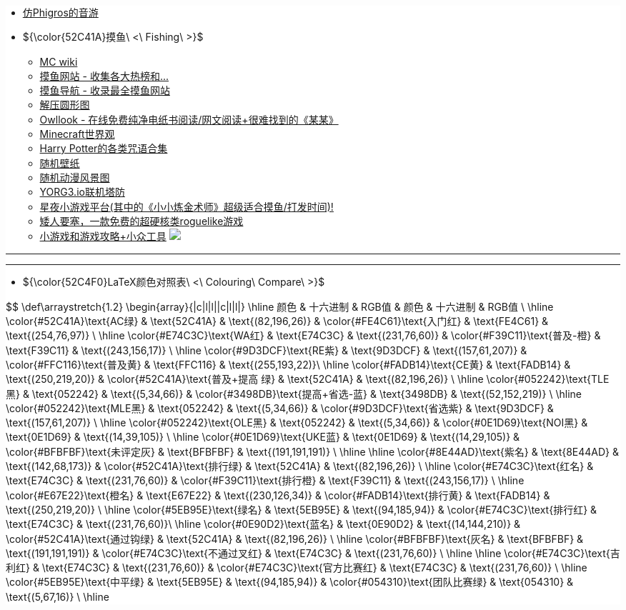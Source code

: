   - [仿Phigros的音游](https://phitogether.fun/#/loading)


- ${\color{52C41A}摸鱼\ <\ Fishing\ >}$

  - [MC wiki](https://minecraft.fandom.com/zh/wiki/Minecraft_Wiki)
  - [摸鱼网站 - 收集各大热榜和...](https://sbmy.fun/)
  - [摸鱼导航 - 收录最全摸鱼网站](https://www.cnblogs.com/FHenryh/p/moyu.html)
  - [解压圆形图](https://www.koalastothemax.com/)
  - [Owllook - 在线免费纯净电纸书阅读/网文阅读+很难找到的《某某》](https://owllook2.yueing.org/owllook_content?url=https://www.biquge365.net/chapter/564741/49050527.html&name=7%E3%80%81%E4%BE%BF%E7%AD%BE%E6%9D%A1&chapter_url=https://www.biquge365.net/newbook/564741/&novels_name=%E6%9F%90%E6%9F%90)
  - [Minecraft世界观](https://www.luogu.com.cn/paste/1i899qaa)
  - [Harry Potter的各类咒语合集](https://www.luogu.com.cn/paste/ccwafoje)
  - [随机壁纸](https://iw233.cn/main.html)
  - [随机动漫风景图](https://t.mwm.moe/fj/)
  - [YORG3.io联机塔防](https://yorg3.io/)
  - [星夜小游戏平台(其中的《小小炼金术师》超级适合摸鱼/打发时间)!](https://xingye.me/game/index.php)
  - [矮人要塞，一款免费的超硬核类roguelike游戏](https://www.52pojie.cn/thread-1162663-1-1.html)
  - [小游戏和游戏攻略+小众工具](https://www.luogu.com/paste/eseohmye)
![](https://t.mwm.moe/fj/)


----
----
- ${\color{52C4F0}LaTeX颜色对照表\ <\ Colouring\ Compare\ >}$

$$
\def\arraystretch{1.2}
\begin{array}{|c|l|l||c|l|l|} \hline
颜色 & 十六进制 & RGB值 & 颜色 & 十六进制 & RGB值  \\ \hline
\color{#52C41A}\text{AC绿} & \text{52C41A} & \text{(82,196,26)} & \color{#FE4C61}\text{入门红} & \text{FE4C61} & \text{(254,76,97)} \\ \hline
\color{#E74C3C}\text{WA红} & \text{E74C3C} & \text{(231,76,60)} & \color{#F39C11}\text{普及-橙} & \text{F39C11} & \text{(243,156,17)} \\ \hline
\color{#9D3DCF}\text{RE紫} & \text{9D3DCF} & \text{(157,61,207)} & \color{#FFC116}\text{普及黄} & \text{FFC116} & \text{(255,193,22)}\\ \hline
\color{#FADB14}\text{CE黄} & \text{FADB14} & \text{(250,219,20)} & \color{#52C41A}\text{普及+提高 绿} & \text{52C41A} & \text{(82,196,26)} \\ \hline
\color{#052242}\text{TLE黑} & \text{052242} & \text{(5,34,66)} & \color{#3498DB}\text{提高+省选-蓝} & \text{3498DB} & \text{(52,152,219)} \\ \hline
\color{#052242}\text{MLE黑} & \text{052242} & \text{(5,34,66)} & \color{#9D3DCF}\text{省选紫} & \text{9D3DCF} & \text{(157,61,207)}  \\ \hline
\color{#052242}\text{OLE黑} & \text{052242} & \text{(5,34,66)} & \color{#0E1D69}\text{NOI黑} & \text{0E1D69} & \text{(14,39,105)}   \\ \hline
\color{#0E1D69}\text{UKE蓝} & \text{0E1D69} & \text{(14,29,105)} & \color{#BFBFBF}\text{未评定灰} & \text{BFBFBF} & \text{(191,191,191)} \\ \hline \hline 
\color{#8E44AD}\text{紫名} & \text{8E44AD} & \text{(142,68,173)} & \color{#52C41A}\text{排行绿} & \text{52C41A} & \text{(82,196,26)} \\ \hline
\color{#E74C3C}\text{红名} & \text{E74C3C} & \text{(231,76,60)} & \color{#F39C11}\text{排行橙} & \text{F39C11} & \text{(243,156,17)} \\ \hline
\color{#E67E22}\text{橙名} & \text{E67E22} & \text{(230,126,34)} & \color{#FADB14}\text{排行黄} & \text{FADB14} & \text{(250,219,20)} \\ \hline
\color{#5EB95E}\text{绿名} & \text{5EB95E} & \text{(94,185,94)} & \color{#E74C3C}\text{排行红} & \text{E74C3C} & \text{(231,76,60)}\\ \hline
\color{#0E90D2}\text{蓝名} & \text{0E90D2} & \text{(14,144,210)} & \color{#52C41A}\text{通过钩绿} & \text{52C41A} & \text{(82,196,26)} \\ \hline
\color{#BFBFBF}\text{灰名} & \text{BFBFBF} & \text{(191,191,191)} & \color{#E74C3C}\text{不通过叉红} & \text{E74C3C} & \text{(231,76,60)} \\ \hline
\hline 
\color{#E74C3C}\text{吉利红} & \text{E74C3C} & \text{(231,76,60)} & \color{#E74C3C}\text{官方比赛红} & \text{E74C3C} & \text{(231,76,60)} \\ \hline
\color{#5EB95E}\text{中平绿} & \text{5EB95E} & \text{(94,185,94)} & \color{#054310}\text{团队比赛绿} & \text{054310} & \text{(5,67,16)} \\ \hline